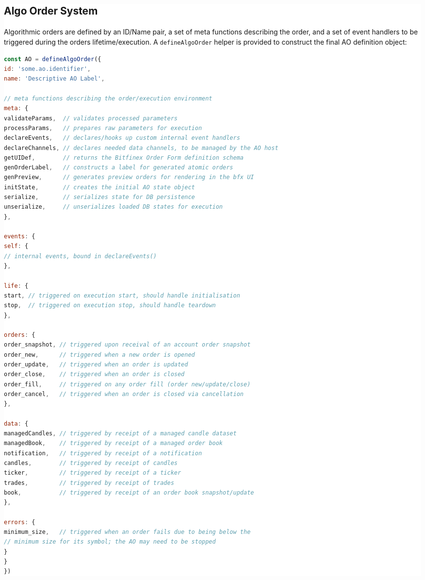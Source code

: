 ## Algo Order System
Algorithmic orders are defined by an ID/Name pair, a set of meta functions describing the order, and a set of event handlers to be triggered during the orders lifetime/execution. A `defineAlgoOrder` helper is provided to construct the final AO definition object:

```js
const AO = defineAlgoOrder({
id: 'some.ao.identifier',
name: 'Descriptive AO Label',

// meta functions describing the order/execution environment
meta: {
validateParams,  // validates processed parameters
processParams,   // prepares raw parameters for execution
declareEvents,   // declares/hooks up custom internal event handlers
declareChannels, // declares needed data channels, to be managed by the AO host
getUIDef,        // returns the Bitfinex Order Form definition schema
genOrderLabel,   // constructs a label for generated atomic orders
genPreview,      // generates preview orders for rendering in the bfx UI
initState,       // creates the initial AO state object
serialize,       // serializes state for DB persistence
unserialize,     // unserializes loaded DB states for execution
},

events: {
self: {
// internal events, bound in declareEvents()
},

life: {
start, // triggered on execution start, should handle initialisation
stop,  // triggered on execution stop, should handle teardown
},

orders: {
order_snapshot, // triggered upon receival of an account order snapshot
order_new,      // triggered when a new order is opened
order_update,   // triggered when an order is updated
order_close,    // triggered when an order is closed
order_fill,     // triggered on any order fill (order new/update/close)
order_cancel,   // triggered when an order is closed via cancellation
},

data: {
managedCandles, // triggered by receipt of a managed candle dataset
managedBook,    // triggered by receipt of a managed order book
notification,   // triggered by receipt of a notification
candles,        // triggered by receipt of candles
ticker,         // triggered by receipt of a ticker
trades,         // triggered by receipt of trades
book,           // triggered by receipt of an order book snapshot/update
},

errors: {
minimum_size,   // triggered when an order fails due to being below the
// minimum size for its symbol; the AO may need to be stopped
}
}
})
```
